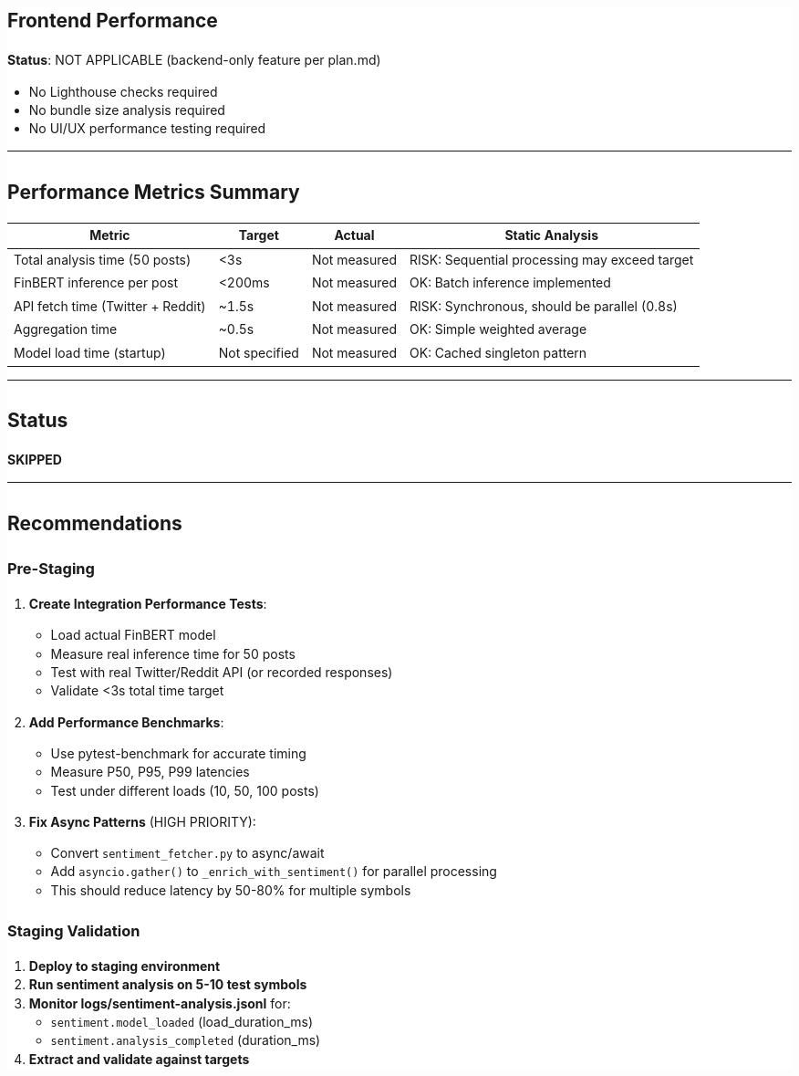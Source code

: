 
## Frontend Performance

**Status**: NOT APPLICABLE (backend-only feature per plan.md)

- No Lighthouse checks required
- No bundle size analysis required
- No UI/UX performance testing required

---

## Performance Metrics Summary

| Metric | Target | Actual | Static Analysis |
|--------|--------|--------|-----------------|
| Total analysis time (50 posts) | <3s | Not measured | RISK: Sequential processing may exceed target |
| FinBERT inference per post | <200ms | Not measured | OK: Batch inference implemented |
| API fetch time (Twitter + Reddit) | ~1.5s | Not measured | RISK: Synchronous, should be parallel (0.8s) |
| Aggregation time | ~0.5s | Not measured | OK: Simple weighted average |
| Model load time (startup) | Not specified | Not measured | OK: Cached singleton pattern |

---

## Status

**SKIPPED**

---

## Recommendations

### Pre-Staging
1. **Create Integration Performance Tests**:
   - Load actual FinBERT model
   - Measure real inference time for 50 posts
   - Test with real Twitter/Reddit API (or recorded responses)
   - Validate <3s total time target

2. **Add Performance Benchmarks**:
   - Use pytest-benchmark for accurate timing
   - Measure P50, P95, P99 latencies
   - Test under different loads (10, 50, 100 posts)

3. **Fix Async Patterns** (HIGH PRIORITY):
   - Convert `sentiment_fetcher.py` to async/await
   - Add `asyncio.gather()` to `_enrich_with_sentiment()` for parallel processing
   - This should reduce latency by 50-80% for multiple symbols

### Staging Validation
1. **Deploy to staging environment**
2. **Run sentiment analysis on 5-10 test symbols**
3. **Monitor logs/sentiment-analysis.jsonl** for:
   - `sentiment.model_loaded` (load_duration_ms)
   - `sentiment.analysis_completed` (duration_ms)
4. **Extract and validate against targets**
